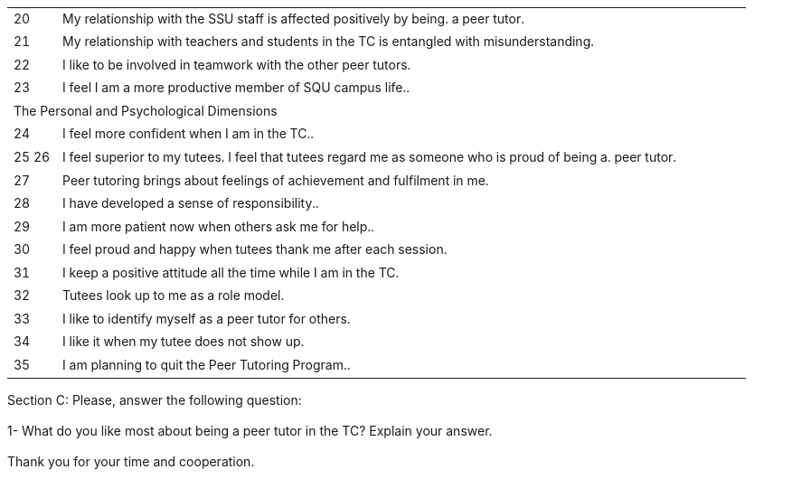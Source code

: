 <html><body><table><tr><td>20</td><td>My relationship with the SSU staff is affected positively by being. a peer tutor.</td><td></td><td></td><td></td><td></td><td></td></tr><tr><td>21</td><td>My relationship with teachers and students in the TC is entangled with misunderstanding.</td><td></td><td></td><td></td><td></td><td></td></tr><tr><td>22</td><td>I like to be involved in teamwork with the other peer tutors.</td><td></td><td></td><td></td><td></td><td></td></tr><tr><td>23</td><td>I feel I am a more productive member of SQU campus life..</td><td></td><td></td><td></td><td></td><td></td></tr><tr><td colspan="7">The Personal and Psychological Dimensions</td></tr><tr><td>24</td><td>I feel more confident when I am in the TC..</td><td></td><td></td><td></td><td></td><td></td></tr><tr><td>25 26</td><td>I feel superior to my tutees. I feel that tutees regard me as someone who is proud of being a. peer tutor.</td><td></td><td></td><td></td><td></td><td></td></tr><tr><td>27</td><td>Peer tutoring brings about feelings of achievement and fulfilment in me.</td><td></td><td></td><td></td><td></td><td></td></tr><tr><td>28</td><td>I have developed a sense of responsibility..</td><td></td><td></td><td></td><td></td><td></td></tr><tr><td>29</td><td>I am more patient now when others ask me for help..</td><td></td><td></td><td></td><td></td><td></td></tr><tr><td>30</td><td>I feel proud and happy when tutees thank me after each session.</td><td></td><td></td><td></td><td></td><td></td></tr><tr><td>31</td><td>I keep a positive attitude all the time while I am in the TC.</td><td></td><td></td><td></td><td></td><td></td></tr><tr><td>32</td><td>Tutees look up to me as a role model.</td><td></td><td></td><td></td><td></td><td></td></tr><tr><td>33</td><td>I like to identify myself as a peer tutor for others.</td><td></td><td></td><td></td><td></td><td></td></tr><tr><td>34</td><td>I like it when my tutee does not show up.</td><td></td><td></td><td></td><td></td><td></td></tr><tr><td>35</td><td>I am planning to quit the Peer Tutoring Program..</td><td></td><td></td><td></td><td></td><td></td></tr></table></body></html>

Section C: Please, answer the following question:

1- What do you like most about being a peer tutor in the TC? Explain your answer.

Thank you for your time and cooperation.